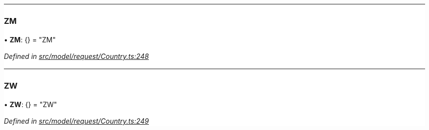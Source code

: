 ___

### ZM

•  **ZM**: {} = "ZM"

*Defined in [src/model/request/Country.ts:248](https://github.com/tatumio/tatum-js/blob/b9ab1e4/src/model/request/Country.ts#L248)*

___

### ZW

•  **ZW**: {} = "ZW"

*Defined in [src/model/request/Country.ts:249](https://github.com/tatumio/tatum-js/blob/b9ab1e4/src/model/request/Country.ts#L249)*
